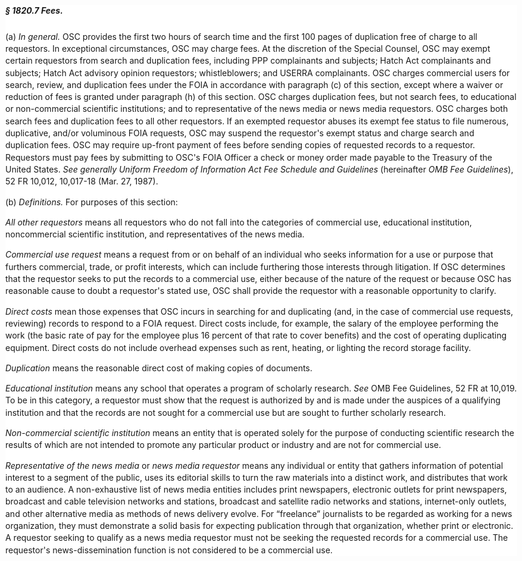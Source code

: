 ##### § 1820.7 Fees. #####

(a) *In general.* OSC provides the first two hours of search time and the first 100 pages of duplication free of charge to all requestors. In exceptional circumstances, OSC may charge fees. At the discretion of the Special Counsel, OSC may exempt certain requestors from search and duplication fees, including PPP complainants and subjects; Hatch Act complainants and subjects; Hatch Act advisory opinion requestors; whistleblowers; and USERRA complainants. OSC charges commercial users for search, review, and duplication fees under the FOIA in accordance with paragraph (c) of this section, except where a waiver or reduction of fees is granted under paragraph (h) of this section. OSC charges duplication fees, but not search fees, to educational or non-commercial scientific institutions; and to representative of the news media or news media requestors. OSC charges both search fees and duplication fees to all other requestors. If an exempted requestor abuses its exempt fee status to file numerous, duplicative, and/or voluminous FOIA requests, OSC may suspend the requestor's exempt status and charge search and duplication fees. OSC may require up-front payment of fees before sending copies of requested records to a requestor. Requestors must pay fees by submitting to OSC's FOIA Officer a check or money order made payable to the Treasury of the United States. *See generally Uniform Freedom of Information Act Fee Schedule and Guidelines* (hereinafter *OMB Fee Guidelines*), 52 FR 10,012, 10,017-18 (Mar. 27, 1987).

(b) *Definitions.* For purposes of this section:

*All other requestors* means all requestors who do not fall into the categories of commercial use, educational institution, noncommercial scientific institution, and representatives of the news media.

*Commercial use request* means a request from or on behalf of an individual who seeks information for a use or purpose that furthers commercial, trade, or profit interests, which can include furthering those interests through litigation. If OSC determines that the requestor seeks to put the records to a commercial use, either because of the nature of the request or because OSC has reasonable cause to doubt a requestor's stated use, OSC shall provide the requestor with a reasonable opportunity to clarify.

*Direct costs* mean those expenses that OSC incurs in searching for and duplicating (and, in the case of commercial use requests, reviewing) records to respond to a FOIA request. Direct costs include, for example, the salary of the employee performing the work (the basic rate of pay for the employee plus 16 percent of that rate to cover benefits) and the cost of operating duplicating equipment. Direct costs do not include overhead expenses such as rent, heating, or lighting the record storage facility.

*Duplication* means the reasonable direct cost of making copies of documents.

*Educational institution* means any school that operates a program of scholarly research. *See* OMB Fee Guidelines, 52 FR at 10,019. To be in this category, a requestor must show that the request is authorized by and is made under the auspices of a qualifying institution and that the records are not sought for a commercial use but are sought to further scholarly research.

*Non-commercial scientific institution* means an entity that is operated solely for the purpose of conducting scientific research the results of which are not intended to promote any particular product or industry and are not for commercial use.

*Representative of the news media* or *news media requestor* means any individual or entity that gathers information of potential interest to a segment of the public, uses its editorial skills to turn the raw materials into a distinct work, and distributes that work to an audience. A non-exhaustive list of news media entities includes print newspapers, electronic outlets for print newspapers, broadcast and cable television networks and stations, broadcast and satellite radio networks and stations, internet-only outlets, and other alternative media as methods of news delivery evolve. For “freelance” journalists to be regarded as working for a news organization, they must demonstrate a solid basis for expecting publication through that organization, whether print or electronic. A requestor seeking to qualify as a news media requestor must not be seeking the requested records for a commercial use. The requestor's news-dissemination function is not considered to be a commercial use.
